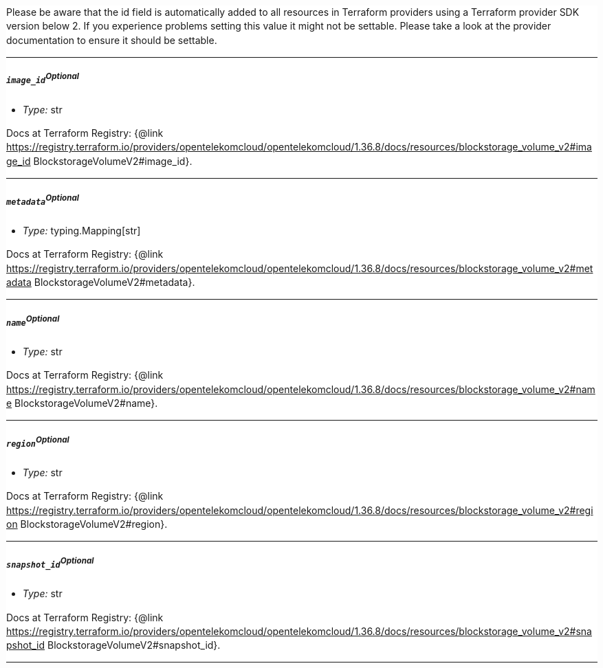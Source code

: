 Please be aware that the id field is automatically added to all resources in Terraform providers using a Terraform provider SDK version below 2.
If you experience problems setting this value it might not be settable. Please take a look at the provider documentation to ensure it should be settable.

---

##### `image_id`<sup>Optional</sup> <a name="image_id" id="@cdktf/provider-opentelekomcloud.blockstorageVolumeV2.BlockstorageVolumeV2.Initializer.parameter.imageId"></a>

- *Type:* str

Docs at Terraform Registry: {@link https://registry.terraform.io/providers/opentelekomcloud/opentelekomcloud/1.36.8/docs/resources/blockstorage_volume_v2#image_id BlockstorageVolumeV2#image_id}.

---

##### `metadata`<sup>Optional</sup> <a name="metadata" id="@cdktf/provider-opentelekomcloud.blockstorageVolumeV2.BlockstorageVolumeV2.Initializer.parameter.metadata"></a>

- *Type:* typing.Mapping[str]

Docs at Terraform Registry: {@link https://registry.terraform.io/providers/opentelekomcloud/opentelekomcloud/1.36.8/docs/resources/blockstorage_volume_v2#metadata BlockstorageVolumeV2#metadata}.

---

##### `name`<sup>Optional</sup> <a name="name" id="@cdktf/provider-opentelekomcloud.blockstorageVolumeV2.BlockstorageVolumeV2.Initializer.parameter.name"></a>

- *Type:* str

Docs at Terraform Registry: {@link https://registry.terraform.io/providers/opentelekomcloud/opentelekomcloud/1.36.8/docs/resources/blockstorage_volume_v2#name BlockstorageVolumeV2#name}.

---

##### `region`<sup>Optional</sup> <a name="region" id="@cdktf/provider-opentelekomcloud.blockstorageVolumeV2.BlockstorageVolumeV2.Initializer.parameter.region"></a>

- *Type:* str

Docs at Terraform Registry: {@link https://registry.terraform.io/providers/opentelekomcloud/opentelekomcloud/1.36.8/docs/resources/blockstorage_volume_v2#region BlockstorageVolumeV2#region}.

---

##### `snapshot_id`<sup>Optional</sup> <a name="snapshot_id" id="@cdktf/provider-opentelekomcloud.blockstorageVolumeV2.BlockstorageVolumeV2.Initializer.parameter.snapshotId"></a>

- *Type:* str

Docs at Terraform Registry: {@link https://registry.terraform.io/providers/opentelekomcloud/opentelekomcloud/1.36.8/docs/resources/blockstorage_volume_v2#snapshot_id BlockstorageVolumeV2#snapshot_id}.

---